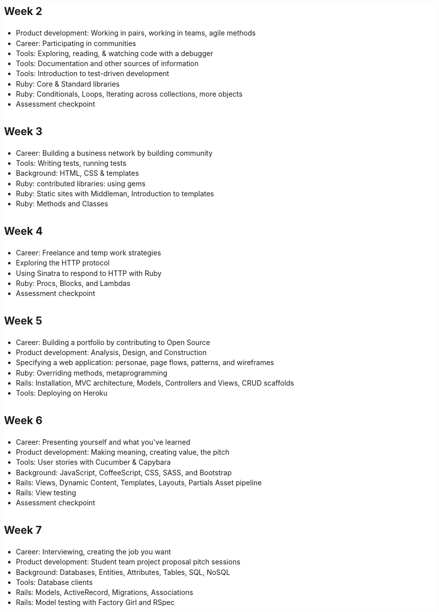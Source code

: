 Week 2
--------
* Product development: Working in pairs, working in teams, agile methods
* Career: Participating in communities
* Tools: Exploring, reading, & watching code with a debugger
* Tools: Documentation and other sources of information
* Tools: Introduction to test-driven development
* Ruby: Core & Standard libraries
* Ruby: Conditionals, Loops, Iterating across collections, more objects
* Assessment checkpoint

Week 3
--------
* Career: Building a business network by building community
* Tools: Writing tests, running tests
* Background: HTML, CSS & templates
* Ruby: contributed libraries: using gems
* Ruby: Static sites with Middleman, Introduction to templates
* Ruby:­­ Methods and Classes

Week 4
--------
* Career: Freelance and temp work strategies
* Exploring the HTTP protocol
* Using Sinatra to respond to HTTP with Ruby
* Ruby: Procs, Blocks, and Lambdas
* Assessment checkpoint

Week 5
--------
* Career: Building a portfolio by contributing to Open Source
* Product development: Analysis, Design, and Construction
* Specifying a web application: personae, page flows, patterns, and wireframes
* Ruby: Overriding methods, metaprogramming
* Rails: Installation, MVC architecture, Models, Controllers and Views, CRUD scaffolds 
* Tools: Deploying on Heroku

Week 6
--------
* Career: Presenting yourself and what you've learned
* Product development: Making meaning, creating value, the pitch
* Tools: User stories with Cucumber & Capybara
* Background: JavaScript, CoffeeScript, CSS, SASS, and Bootstrap
* Rails: Views, Dynamic Content, Templates, Layouts, Partials Asset pipeline 
* Rails: View testing 
* Assessment checkpoint

Week 7
--------
* Career: Interviewing, creating the job you want
* Product development: Student team project proposal pitch sessions
* Background: Databases, Entities, Attributes, Tables, SQL, NoSQL
* Tools: Database clients
* Rails: Models, ActiveRecord, Migrations, Associations
* Rails: Model testing with Factory Girl and RSpec
